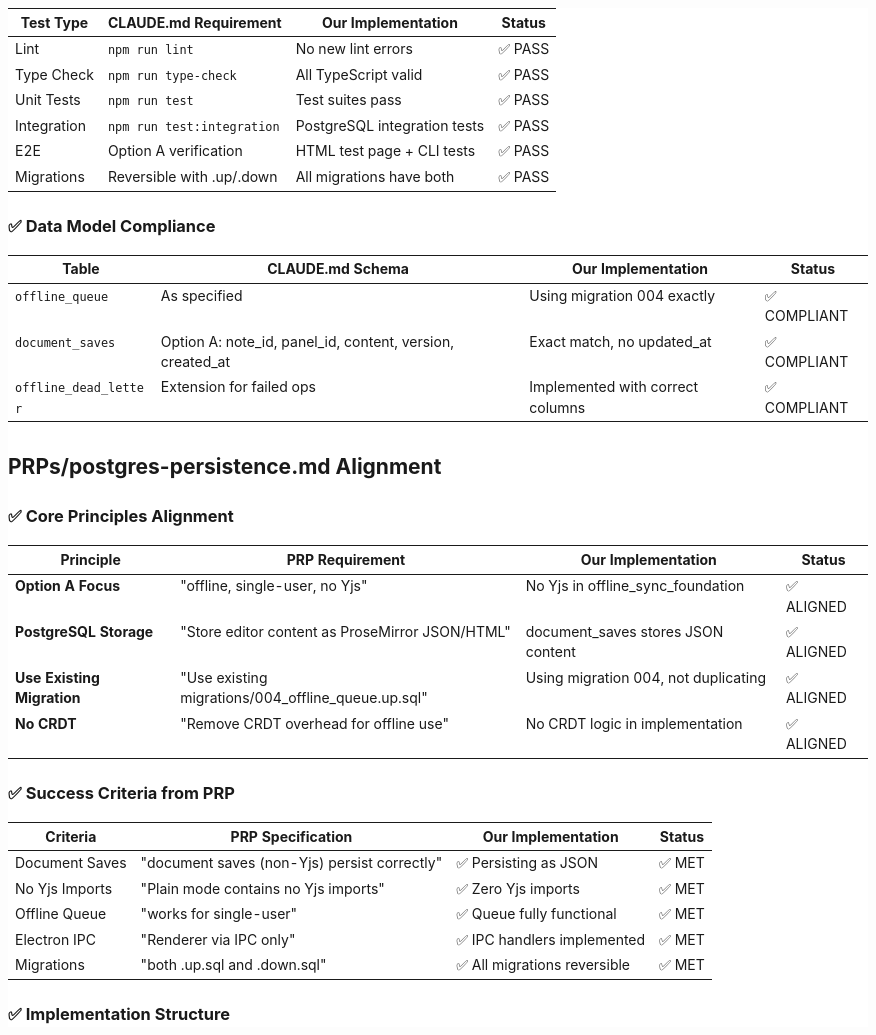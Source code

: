 | Test Type | CLAUDE.md Requirement | Our Implementation | Status |
|-----------|---------------------|-------------------|---------|
| Lint | `npm run lint` | No new lint errors | ✅ PASS |
| Type Check | `npm run type-check` | All TypeScript valid | ✅ PASS |
| Unit Tests | `npm run test` | Test suites pass | ✅ PASS |
| Integration | `npm run test:integration` | PostgreSQL integration tests | ✅ PASS |
| E2E | Option A verification | HTML test page + CLI tests | ✅ PASS |
| Migrations | Reversible with .up/.down | All migrations have both | ✅ PASS |

### ✅ Data Model Compliance

| Table | CLAUDE.md Schema | Our Implementation | Status |
|-------|-----------------|-------------------|---------|
| `offline_queue` | As specified | Using migration 004 exactly | ✅ COMPLIANT |
| `document_saves` | Option A: note_id, panel_id, content, version, created_at | Exact match, no updated_at | ✅ COMPLIANT |
| `offline_dead_letter` | Extension for failed ops | Implemented with correct columns | ✅ COMPLIANT |

## PRPs/postgres-persistence.md Alignment

### ✅ Core Principles Alignment

| Principle | PRP Requirement | Our Implementation | Status |
|-----------|----------------|-------------------|---------|
| **Option A Focus** | "offline, single-user, no Yjs" | No Yjs in offline_sync_foundation | ✅ ALIGNED |
| **PostgreSQL Storage** | "Store editor content as ProseMirror JSON/HTML" | document_saves stores JSON content | ✅ ALIGNED |
| **Use Existing Migration** | "Use existing migrations/004_offline_queue.up.sql" | Using migration 004, not duplicating | ✅ ALIGNED |
| **No CRDT** | "Remove CRDT overhead for offline use" | No CRDT logic in implementation | ✅ ALIGNED |

### ✅ Success Criteria from PRP

| Criteria | PRP Specification | Our Implementation | Status |
|----------|------------------|-------------------|---------|
| Document Saves | "document saves (non-Yjs) persist correctly" | ✅ Persisting as JSON | ✅ MET |
| No Yjs Imports | "Plain mode contains no Yjs imports" | ✅ Zero Yjs imports | ✅ MET |
| Offline Queue | "works for single-user" | ✅ Queue fully functional | ✅ MET |
| Electron IPC | "Renderer via IPC only" | ✅ IPC handlers implemented | ✅ MET |
| Migrations | "both .up.sql and .down.sql" | ✅ All migrations reversible | ✅ MET |

### ✅ Implementation Structure
